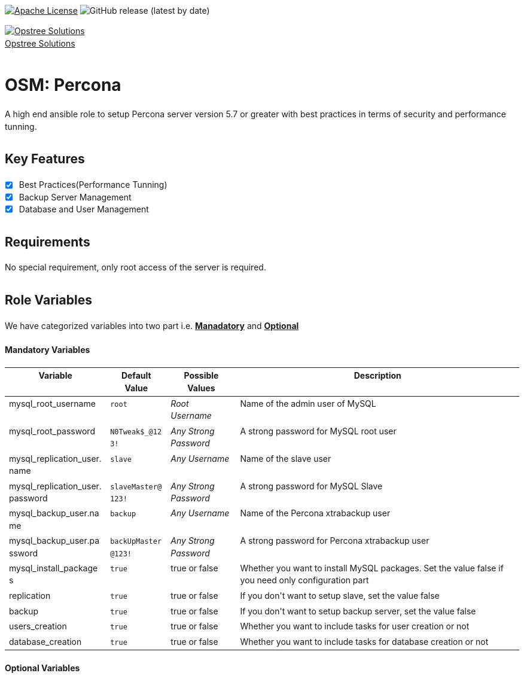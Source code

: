 [![Apache License](https://img.shields.io/badge/License-Apache%202.0-blue.svg)](LICENSE)
![GitHub release (latest by date)](https://img.shields.io/github/v/release/OT-OSM/mysql)

[![Opstree Solutions][opstree_avatar]][opstree_homepage]<br/>[Opstree Solutions][opstree_homepage]

  [opstree_homepage]: https://opstree.github.io/
  [opstree_avatar]: https://img.cloudposse.com/150x150/https://github.com/opstree.png

# OSM: Percona

A high end ansible role to setup Percona server version 5.7 or greater with best practices in terms of security and performance tunning.

## Key Features

- [X] Best Practices(Performance Tunning)
- [X] Backup Server Management
- [X] Database and User Management

## Requirements

No special requirement, only root access of the server is required.

## Role Variables

We have categorized variables into two part i.e. **[Manadatory]()** and **[Optional]()**

#### Mandatory Variables

|**Variable**|**Default Value**|**Possible Values**|**Description**|
|------------|-----------------|-------------------|---------------|
|mysql_root_username| `root` | *Root Username* | Name of the admin user of MySQL |
|mysql_root_password| `N0Tweak$_@123!` | *Any Strong Password* | A strong password for MySQL root user |
|mysql_replication_user.name | `slave` | *Any Username* | Name of the slave user |
|mysql_replication_user.password | `slaveMaster@123!` | *Any Strong Password* | A strong password for MySQL Slave |
|mysql_backup_user.name | `backup` | *Any Username* | Name of the Percona xtrabackup user |
|mysql_backup_user.password | `backUpMaster@123!` | *Any Strong Password* | A strong password for Percona xtrabackup user |
|mysql_install_packages | `true` | true or false | Whether you want to install MySQL packages. Set the value false if you need only configuration part |
|replication | `true` | true or false | If you don't want to setup slave, set the value false |
|backup | `true` | true or false | If you don't want to setup backup server, set the value false |
|users_creation | `true` | true or false | Whether you want to include tasks for user creation or not |
|database_creation | `true` | true or false | Whether you want to include tasks for database creation or not |

#### Optional Variables
